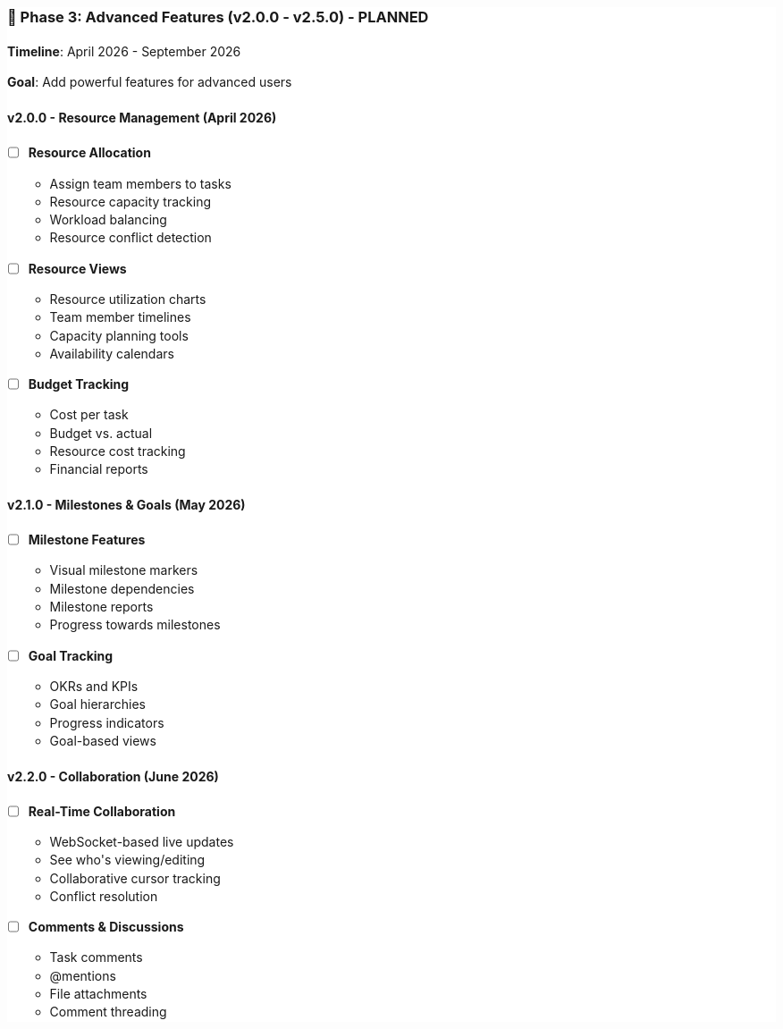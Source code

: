 
### 🔮 Phase 3: Advanced Features (v2.0.0 - v2.5.0) - PLANNED

**Timeline**: April 2026 - September 2026

**Goal**: Add powerful features for advanced users

#### v2.0.0 - Resource Management (April 2026)

- [ ] **Resource Allocation**
  - Assign team members to tasks
  - Resource capacity tracking
  - Workload balancing
  - Resource conflict detection

- [ ] **Resource Views**
  - Resource utilization charts
  - Team member timelines
  - Capacity planning tools
  - Availability calendars

- [ ] **Budget Tracking**
  - Cost per task
  - Budget vs. actual
  - Resource cost tracking
  - Financial reports

#### v2.1.0 - Milestones & Goals (May 2026)

- [ ] **Milestone Features**
  - Visual milestone markers
  - Milestone dependencies
  - Milestone reports
  - Progress towards milestones

- [ ] **Goal Tracking**
  - OKRs and KPIs
  - Goal hierarchies
  - Progress indicators
  - Goal-based views

#### v2.2.0 - Collaboration (June 2026)

- [ ] **Real-Time Collaboration**
  - WebSocket-based live updates
  - See who's viewing/editing
  - Collaborative cursor tracking
  - Conflict resolution

- [ ] **Comments & Discussions**
  - Task comments
  - @mentions
  - File attachments
  - Comment threading
